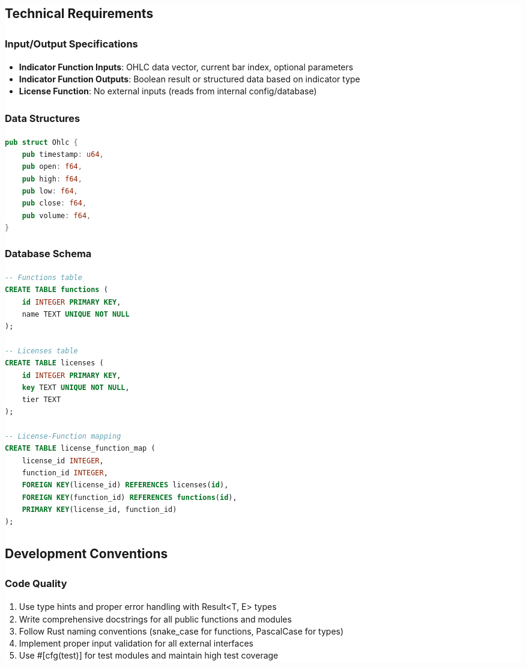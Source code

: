 ## Technical Requirements

### Input/Output Specifications
- **Indicator Function Inputs**: OHLC data vector, current bar index, optional parameters
- **Indicator Function Outputs**: Boolean result or structured data based on indicator type
- **License Function**: No external inputs (reads from internal config/database)

### Data Structures
```rust
pub struct Ohlc {
    pub timestamp: u64,
    pub open: f64,
    pub high: f64,
    pub low: f64,
    pub close: f64,
    pub volume: f64,
}
```

### Database Schema
```sql
-- Functions table
CREATE TABLE functions (
    id INTEGER PRIMARY KEY,
    name TEXT UNIQUE NOT NULL
);

-- Licenses table  
CREATE TABLE licenses (
    id INTEGER PRIMARY KEY,
    key TEXT UNIQUE NOT NULL,
    tier TEXT
);

-- License-Function mapping
CREATE TABLE license_function_map (
    license_id INTEGER,
    function_id INTEGER,
    FOREIGN KEY(license_id) REFERENCES licenses(id),
    FOREIGN KEY(function_id) REFERENCES functions(id),
    PRIMARY KEY(license_id, function_id)
);
```

## Development Conventions

### Code Quality
1. Use type hints and proper error handling with Result<T, E> types
2. Write comprehensive docstrings for all public functions and modules
3. Follow Rust naming conventions (snake_case for functions, PascalCase for types)
4. Implement proper input validation for all external interfaces
5. Use #[cfg(test)] for test modules and maintain high test coverage
